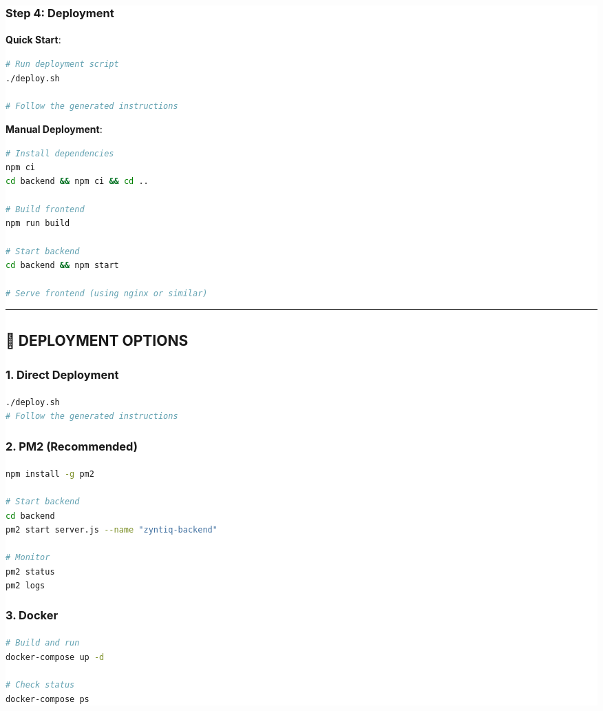 ### **Step 4: Deployment**

**Quick Start**:
```bash
# Run deployment script
./deploy.sh

# Follow the generated instructions
```

**Manual Deployment**:
```bash
# Install dependencies
npm ci
cd backend && npm ci && cd ..

# Build frontend
npm run build

# Start backend
cd backend && npm start

# Serve frontend (using nginx or similar)
```

---

## 🚀 DEPLOYMENT OPTIONS

### **1. Direct Deployment**
```bash
./deploy.sh
# Follow the generated instructions
```

### **2. PM2 (Recommended)**
```bash
npm install -g pm2

# Start backend
cd backend
pm2 start server.js --name "zyntiq-backend"

# Monitor
pm2 status
pm2 logs
```

### **3. Docker**
```bash
# Build and run
docker-compose up -d

# Check status
docker-compose ps
```
